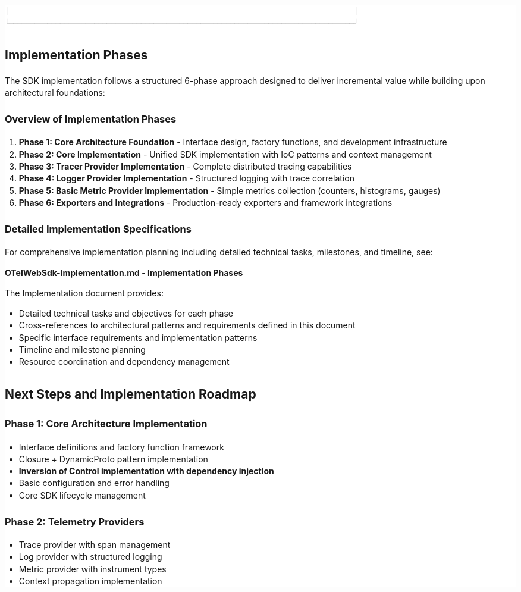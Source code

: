 ```
│                                                                                 │
└─────────────────────────────────────────────────────────────────────────────────┘
```

## Implementation Phases

The SDK implementation follows a structured 6-phase approach designed to deliver incremental value while building upon architectural foundations:

### Overview of Implementation Phases

1. **Phase 1: Core Architecture Foundation** - Interface design, factory functions, and development infrastructure
2. **Phase 2: Core Implementation** - Unified SDK implementation with IoC patterns and context management
3. **Phase 3: Tracer Provider Implementation** - Complete distributed tracing capabilities
4. **Phase 4: Logger Provider Implementation** - Structured logging with trace correlation
5. **Phase 5: Basic Metric Provider Implementation** - Simple metrics collection (counters, histograms, gauges)
6. **Phase 6: Exporters and Integrations** - Production-ready exporters and framework integrations

### Detailed Implementation Specifications

For comprehensive implementation planning including detailed technical tasks, milestones, and timeline, see:

**[OTelWebSdk-Implementation.md - Implementation Phases](./OTelWebSdk-Implementation.md#implementation-phases)**

The Implementation document provides:
- Detailed technical tasks and objectives for each phase
- Cross-references to architectural patterns and requirements defined in this document
- Specific interface requirements and implementation patterns
- Timeline and milestone planning
- Resource coordination and dependency management

## Next Steps and Implementation Roadmap

### Phase 1: Core Architecture Implementation
- Interface definitions and factory function framework
- Closure + DynamicProto pattern implementation
- **Inversion of Control implementation with dependency injection**
- Basic configuration and error handling
- Core SDK lifecycle management

### Phase 2: Telemetry Providers
- Trace provider with span management
- Log provider with structured logging
- Metric provider with instrument types
- Context propagation implementation
